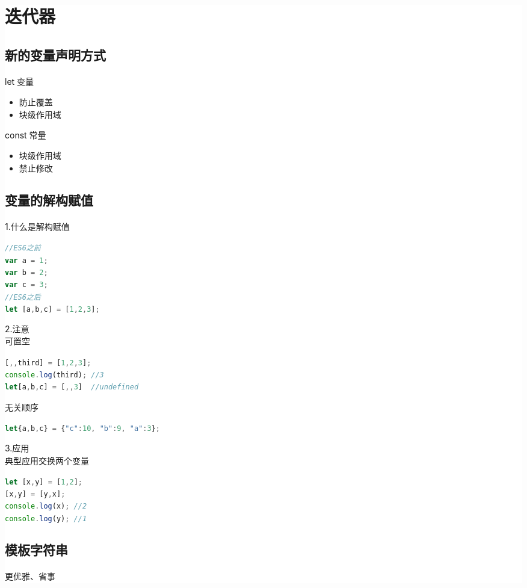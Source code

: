 # 迭代器

## 新的变量声明方式

let 变量

* 防止覆盖
* 块级作用域  

const 常量

* 块级作用域
* 禁止修改

## 变量的解构赋值

1.什么是解构赋值

```javascript
//ES6之前
var a = 1;
var b = 2;
var c = 3;
//ES6之后
let [a,b,c] = [1,2,3];
```

2.注意  
可置空

```javascript
[,,third] = [1,2,3];
console.log(third); //3
let[a,b,c] = [,,3]  //undefined
```

无关顺序

```javascript
let{a,b,c} = {"c":10, "b":9, "a":3};
```

3.应用  
典型应用交换两个变量

```javascript
let [x,y] = [1,2];
[x,y] = [y,x];
console.log(x); //2
console.log(y); //1
```

## 模板字符串

更优雅、省事
